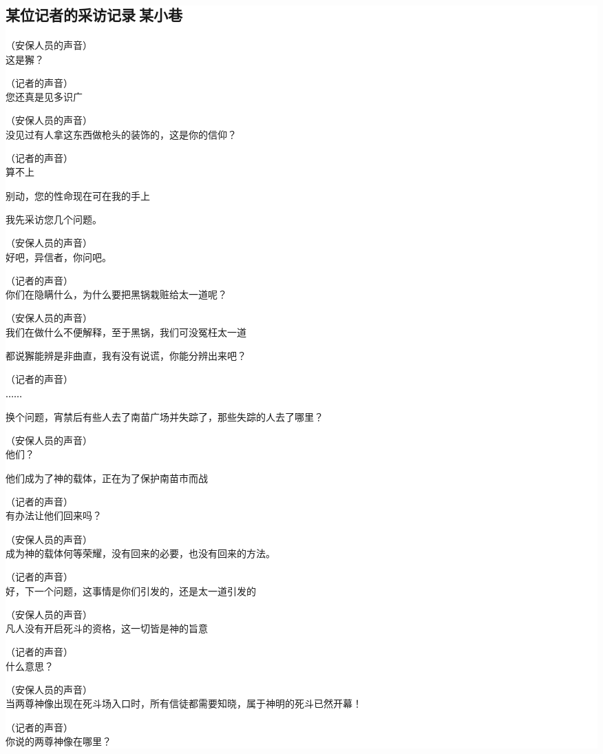 ## 某位记者的采访记录 某小巷

（安保人员的声音）  
这是獬？

（记者的声音）  
您还真是见多识广

（安保人员的声音）  
没见过有人拿这东西做枪头的装饰的，这是你的信仰？

（记者的声音）  
算不上

别动，您的性命现在可在我的手上

我先采访您几个问题。

（安保人员的声音）  
好吧，异信者，你问吧。

（记者的声音）  
你们在隐瞒什么，为什么要把黑锅栽赃给太一道呢？

（安保人员的声音）  
我们在做什么不便解释，至于黑锅，我们可没冤枉太一道

都说獬能辨是非曲直，我有没有说谎，你能分辨出来吧？

（记者的声音）  
……

换个问题，宵禁后有些人去了南苗广场并失踪了，那些失踪的人去了哪里？

（安保人员的声音）  
他们？

他们成为了神的载体，正在为了保护南苗市而战

（记者的声音）  
有办法让他们回来吗？

（安保人员的声音）  
成为神的载体何等荣耀，没有回来的必要，也没有回来的方法。

（记者的声音）  
好，下一个问题，这事情是你们引发的，还是太一道引发的

（安保人员的声音）  
凡人没有开启死斗的资格，这一切皆是神的旨意

（记者的声音）  
什么意思？

（安保人员的声音）  
当两尊神像出现在死斗场入口时，所有信徒都需要知晓，属于神明的死斗已然开幕！

（记者的声音）  
你说的两尊神像在哪里？
